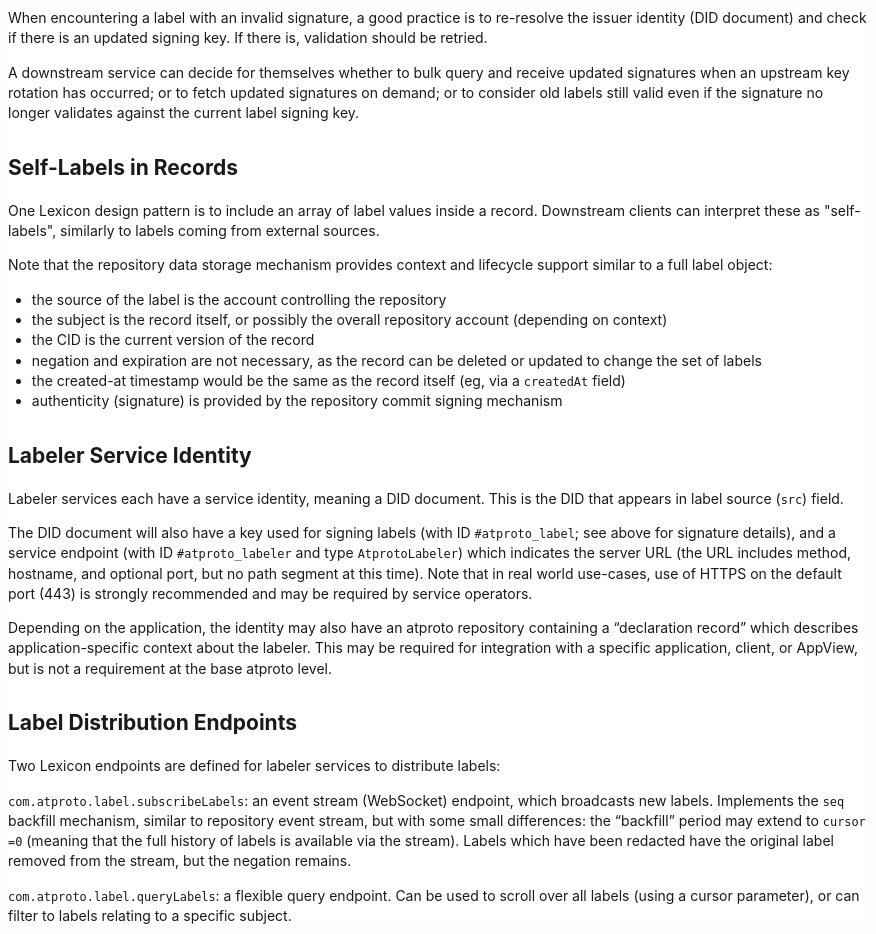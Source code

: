 When encountering a label with an invalid signature, a good practice is to re-resolve the issuer identity (DID document) and check if there is an updated signing key. If there is, validation should be retried.

A downstream service can decide for themselves whether to bulk query and receive updated signatures when an upstream key rotation has occurred; or to fetch updated signatures on demand; or to consider old labels still valid even if the signature no longer validates against the current label signing key.

## Self-Labels in Records

One Lexicon design pattern is to include an array of label values inside a record. Downstream clients can interpret these as "self-labels", similarly to labels coming from external sources.

Note that the repository data storage mechanism provides context and lifecycle support similar to a full label object:

- the source of the label is the account controlling the repository
- the subject is the record itself, or possibly the overall repository account (depending on context)
- the CID is the current version of the record
- negation and expiration are not necessary, as the record can be deleted or updated to change the set of labels
- the created-at timestamp would be the same as the record itself (eg, via a `createdAt` field)
- authenticity (signature) is provided by the repository commit signing mechanism

## Labeler Service Identity

Labeler services each have a service identity, meaning a DID document. This is the DID that appears in label source (`src`) field.

The DID document will also have a key used for signing labels (with ID `#atproto_label`; see above for signature details), and a service endpoint (with ID `#atproto_labeler` and type `AtprotoLabeler`) which indicates the server URL (the URL includes method, hostname, and optional port, but no path segment at this time). Note that in real world use-cases, use of HTTPS on the default port (443) is strongly recommended and may be required by service operators.

Depending on the application, the identity may also have an atproto repository containing a “declaration record” which describes application-specific context about the labeler. This may be required for integration with a specific application, client, or AppView, but is not a requirement at the base atproto level.

## Label Distribution Endpoints

Two Lexicon endpoints are defined for labeler services to distribute labels:

`com.atproto.label.subscribeLabels`: an event stream (WebSocket) endpoint, which broadcasts new labels. Implements the `seq` backfill mechanism, similar to repository event stream, but with some small differences: the “backfill” period may extend to `cursor=0` (meaning that the full history of labels is available via the stream). Labels which have been redacted have the original label removed from the stream, but the negation remains.

`com.atproto.label.queryLabels`: a flexible query endpoint. Can be used to scroll over all labels (using a cursor parameter), or can filter to labels relating to a specific subject. 
